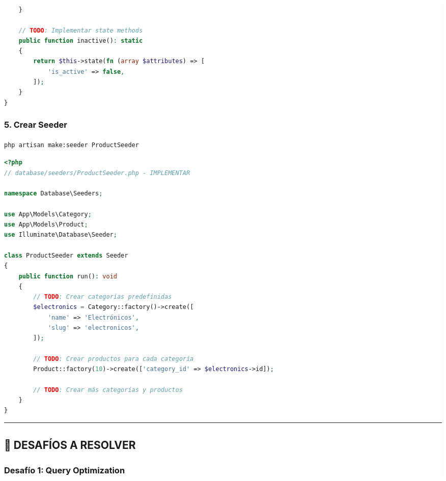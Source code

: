 ```php
    }

    // TODO: Implementar state methods
    public function inactive(): static
    {
        return $this->state(fn (array $attributes) => [
            'is_active' => false,
        ]);
    }
}
```

### **5. Crear Seeder**

```bash
php artisan make:seeder ProductSeeder
```

```php
<?php
// database/seeders/ProductSeeder.php - IMPLEMENTAR

namespace Database\Seeders;

use App\Models\Category;
use App\Models\Product;
use Illuminate\Database\Seeder;

class ProductSeeder extends Seeder
{
    public function run(): void
    {
        // TODO: Crear categorías predefinidas
        $electronics = Category::factory()->create([
            'name' => 'Electrónicos',
            'slug' => 'electronicos',
        ]);

        // TODO: Crear productos para cada categoría
        Product::factory(10)->create(['category_id' => $electronics->id]);

        // TODO: Crear más categorías y productos
    }
}
```

---

## 🎯 **DESAFÍOS A RESOLVER**

### **Desafío 1: Query Optimization**
